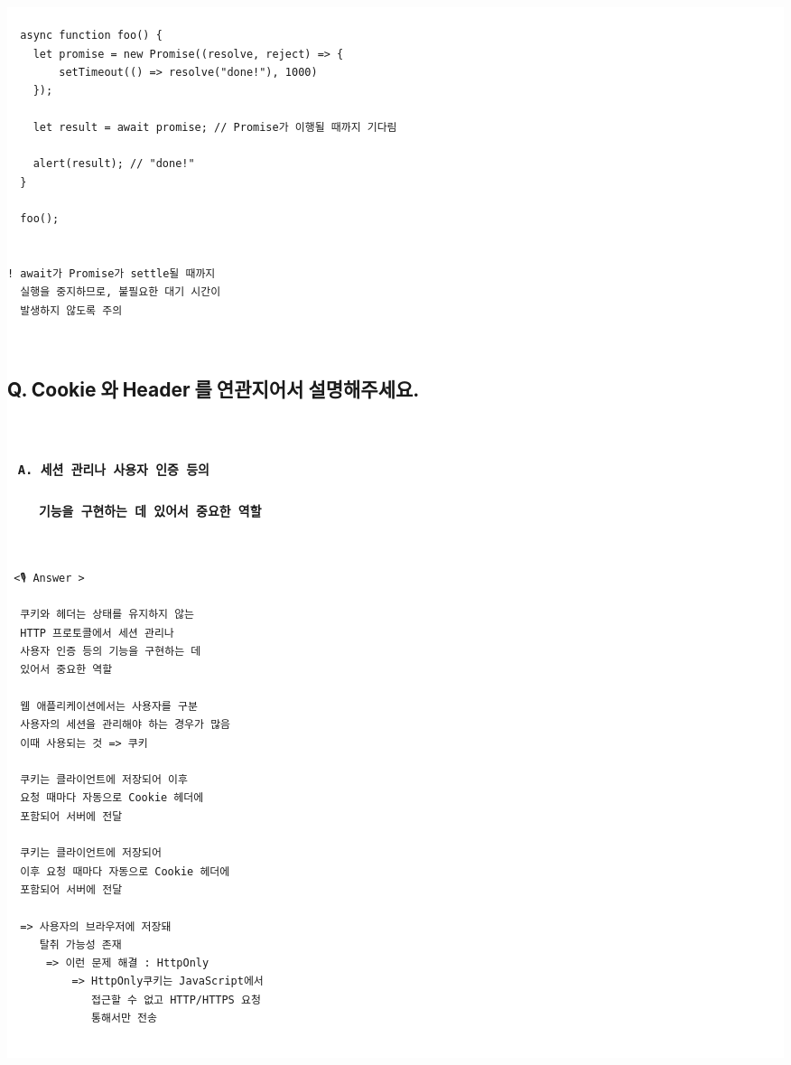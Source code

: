 ```

  async function foo() {
    let promise = new Promise((resolve, reject) => {
        setTimeout(() => resolve("done!"), 1000)
    });

    let result = await promise; // Promise가 이행될 때까지 기다림

    alert(result); // "done!"
  }

  foo();


! await가 Promise가 settle될 때까지 
  실행을 중지하므로, 불필요한 대기 시간이 
  발생하지 않도록 주의
```
<br>


## Q. Cookie 와 Header 를 연관지어서 설명해주세요.
<BR>

### &nbsp;&nbsp; `A. 세션 관리나 사용자 인증 등의`
### &nbsp;&nbsp;&nbsp;&nbsp;&nbsp;&nbsp;&nbsp;&nbsp; `기능을 구현하는 데 있어서 중요한 역할`

<BR>

```
 <🎙️ Answer >
 
  쿠키와 헤더는 상태를 유지하지 않는 
  HTTP 프로토콜에서 세션 관리나 
  사용자 인증 등의 기능을 구현하는 데 
  있어서 중요한 역할

  웹 애플리케이션에서는 사용자를 구분
  사용자의 세션을 관리해야 하는 경우가 많음 
  이때 사용되는 것 => 쿠키

  쿠키는 클라이언트에 저장되어 이후 
  요청 때마다 자동으로 Cookie 헤더에 
  포함되어 서버에 전달
  
  쿠키는 클라이언트에 저장되어 
  이후 요청 때마다 자동으로 Cookie 헤더에 
  포함되어 서버에 전달

  => 사용자의 브라우저에 저장돼 
     탈취 가능성 존재
      => 이런 문제 해결 : HttpOnly 
          => HttpOnly쿠키는 JavaScript에서
             접근할 수 없고 HTTP/HTTPS 요청
             통해서만 전송
```
<br>

